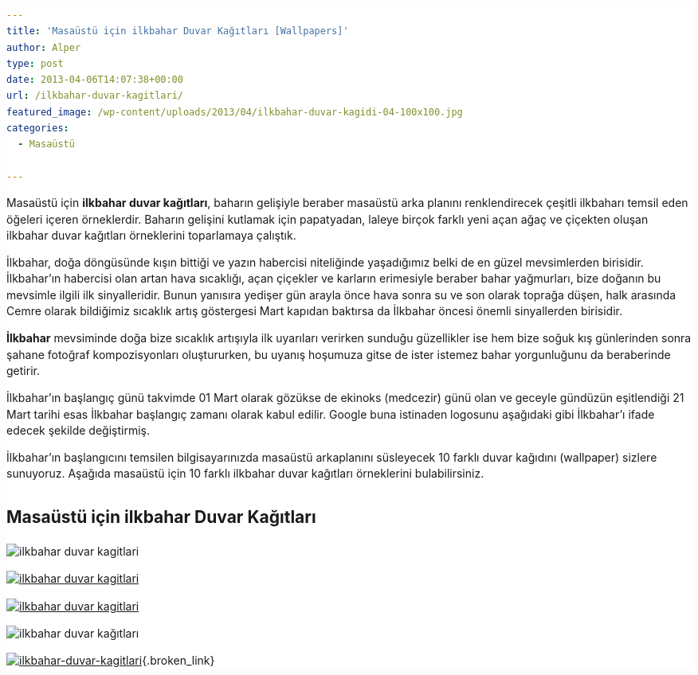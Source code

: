 ```yaml
---
title: 'Masaüstü için ilkbahar Duvar Kağıtları [Wallpapers]'
author: Alper
type: post
date: 2013-04-06T14:07:38+00:00
url: /ilkbahar-duvar-kagitlari/
featured_image: /wp-content/uploads/2013/04/ilkbahar-duvar-kagidi-04-100x100.jpg
categories:
  - Masaüstü

---
```

Masaüstü için **ilkbahar duvar kağıtları**, baharın gelişiyle beraber masaüstü arka planını renklendirecek çeşitli ilkbaharı temsil eden öğeleri içeren örneklerdir. Baharın gelişini kutlamak için papatyadan, laleye birçok farklı yeni açan ağaç ve çiçekten oluşan ilkbahar duvar kağıtları örneklerini toparlamaya çalıştık.

İlkbahar, doğa döngüsünde kışın bittiği ve yazın habercisi niteliğinde yaşadığımız belki de en güzel mevsimlerden birisidir. İlkbahar’ın habercisi olan artan hava sıcaklığı, açan çiçekler ve karların erimesiyle beraber bahar yağmurları, bize doğanın bu mevsimle ilgili ilk sinyalleridir. Bunun yanısıra yedişer gün arayla önce hava sonra su ve son olarak toprağa düşen, halk arasında Cemre olarak bildiğimiz sıcaklık artış göstergesi Mart kapıdan baktırsa da İlkbahar öncesi önemli sinyallerden birisidir.

**İlkbahar** mevsiminde doğa bize sıcaklık artışıyla ilk uyarıları verirken sunduğu güzellikler ise hem bize soğuk kış günlerinden sonra şahane fotoğraf kompozisyonları oluştururken, bu uyanış hoşumuza gitse de ister istemez bahar yorgunluğunu da beraberinde getirir.

İlkbahar’ın başlangıç günü takvimde 01 Mart olarak gözükse de ekinoks (medcezir) günü olan ve geceyle gündüzün eşitlendiği 21 Mart tarihi esas İlkbahar başlangıç zamanı olarak kabul edilir. Google buna istinaden logosunu aşağıdaki gibi İlkbahar’ı ifade edecek şekilde değiştirmiş.

İlkbahar’ın başlangıcını temsilen bilgisayarınızda masaüstü arkaplanını süsleyecek 10 farklı duvar kağıdını (wallpaper) sizlere sunuyoruz. Aşağıda masaüstü için 10 farklı ilkbahar duvar kağıtları örneklerini bulabilirsiniz.

## Masaüstü için ilkbahar Duvar Kağıtları

<img class="alignnone size-full wp-image-13972" alt="ilkbahar duvar kagitlari" src="https://www.murekkep.org/wp-content/uploads/2013/04/ilkbahar-duvar-kagidi-01.jpg" width="550" height="413" srcset="https://www.murekkep.org/wp-content/uploads/2013/04/ilkbahar-duvar-kagidi-01.jpg 550w, https://www.murekkep.org/wp-content/uploads/2013/04/ilkbahar-duvar-kagidi-01-400x300.jpg 400w, https://www.murekkep.org/wp-content/uploads/2013/04/ilkbahar-duvar-kagidi-01-50x37.jpg 50w, https://www.murekkep.org/wp-content/uploads/2013/04/ilkbahar-duvar-kagidi-01-125x93.jpg 125w, https://www.murekkep.org/wp-content/uploads/2013/04/ilkbahar-duvar-kagidi-01-266x200.jpg 266w" sizes="(max-width: 550px) 100vw, 550px" /> 

[<img class="alignnone size-full wp-image-13973" alt="ilkbahar duvar kagitlari" src="https://www.murekkep.org/wp-content/uploads/2013/04/ilkbahar-duvar-kagidi-02.jpg" width="550" height="309" srcset="https://www.murekkep.org/wp-content/uploads/2013/04/ilkbahar-duvar-kagidi-02.jpg 550w, https://www.murekkep.org/wp-content/uploads/2013/04/ilkbahar-duvar-kagidi-02-400x224.jpg 400w, https://www.murekkep.org/wp-content/uploads/2013/04/ilkbahar-duvar-kagidi-02-50x28.jpg 50w, https://www.murekkep.org/wp-content/uploads/2013/04/ilkbahar-duvar-kagidi-02-125x70.jpg 125w, https://www.murekkep.org/wp-content/uploads/2013/04/ilkbahar-duvar-kagidi-02-300x168.jpg 300w" sizes="(max-width: 550px) 100vw, 550px" />][1]

[<img class="alignnone size-full wp-image-13981" alt="ilkbahar duvar kagitlari" src="https://www.murekkep.org/wp-content/uploads/2013/04/ilkbahar-duvar-kagidi-03.jpg" width="550" height="309" srcset="https://www.murekkep.org/wp-content/uploads/2013/04/ilkbahar-duvar-kagidi-03.jpg 550w, https://www.murekkep.org/wp-content/uploads/2013/04/ilkbahar-duvar-kagidi-03-400x224.jpg 400w, https://www.murekkep.org/wp-content/uploads/2013/04/ilkbahar-duvar-kagidi-03-50x28.jpg 50w, https://www.murekkep.org/wp-content/uploads/2013/04/ilkbahar-duvar-kagidi-03-125x70.jpg 125w, https://www.murekkep.org/wp-content/uploads/2013/04/ilkbahar-duvar-kagidi-03-300x168.jpg 300w" sizes="(max-width: 550px) 100vw, 550px" />][2]

<img class="alignnone size-full wp-image-13974" alt="ilkbahar duvar kağıtları" src="https://www.murekkep.org/wp-content/uploads/2013/04/ilkbahar-duvar-kagidi-04.jpg" width="550" height="344" srcset="https://www.murekkep.org/wp-content/uploads/2013/04/ilkbahar-duvar-kagidi-04.jpg 550w, https://www.murekkep.org/wp-content/uploads/2013/04/ilkbahar-duvar-kagidi-04-400x250.jpg 400w, https://www.murekkep.org/wp-content/uploads/2013/04/ilkbahar-duvar-kagidi-04-50x31.jpg 50w, https://www.murekkep.org/wp-content/uploads/2013/04/ilkbahar-duvar-kagidi-04-125x78.jpg 125w, https://www.murekkep.org/wp-content/uploads/2013/04/ilkbahar-duvar-kagidi-04-300x187.jpg 300w" sizes="(max-width: 550px) 100vw, 550px" /> 

[<img class="alignnone size-full wp-image-13975" alt="ilkbahar-duvar-kagitlari" src="https://www.murekkep.org/wp-content/uploads/2013/04/ilkbahar-duvar-kagidi-05.jpg" width="550" height="344" srcset="https://www.murekkep.org/wp-content/uploads/2013/04/ilkbahar-duvar-kagidi-05.jpg 550w, https://www.murekkep.org/wp-content/uploads/2013/04/ilkbahar-duvar-kagidi-05-400x250.jpg 400w, https://www.murekkep.org/wp-content/uploads/2013/04/ilkbahar-duvar-kagidi-05-50x31.jpg 50w, https://www.murekkep.org/wp-content/uploads/2013/04/ilkbahar-duvar-kagidi-05-125x78.jpg 125w, https://www.murekkep.org/wp-content/uploads/2013/04/ilkbahar-duvar-kagidi-05-300x187.jpg 300w" sizes="(max-width: 550px) 100vw, 550px" />][3]{.broken_link}


 [1]: https://nature.desktopnexus.com/wallpaper/700879/
 [2]: https://nature.desktopnexus.com/wallpaper/636938/
 [3]: https://toosas.deviantart.com/art/Spring-2-117478830
 [4]: https://cjosborn.deviantart.com/art/Spring-Colors-VII-162624298
 [5]: https://interfacelift.com/wallpaper/details/787/tulips_in_spring.html
 [6]: https://interfacelift.com/wallpaper/details/2066/vail_flowers.html
 [7]: https://nature.desktopnexus.com/wallpaper/510884/
